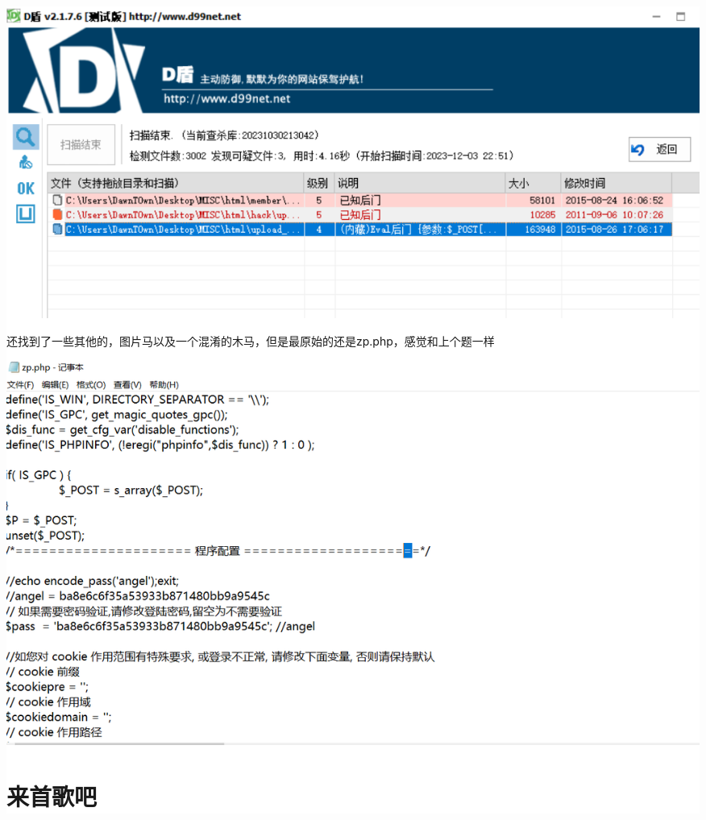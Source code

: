 ![image-20231203225212126](images/74.png)

还找到了一些其他的，图片马以及一个混淆的木马，但是最原始的还是zp.php，感觉和上个题一样

![image-20231203225314982](images/75.png)

# 来首歌吧
